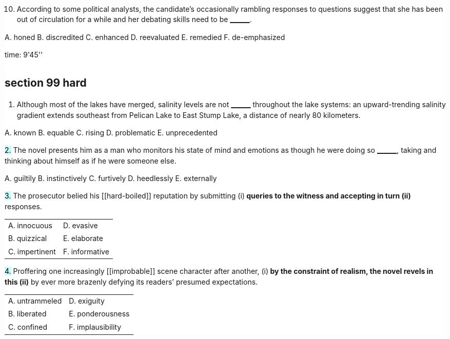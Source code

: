 10. According to some political analysts, the candidate’s occasionally rambling responses to questions suggest that she has been out of circulation for a while and her debating skills need to be <u>______</u>.

A. honed
B. discredited
C. enhanced
D. reevaluated
E. remedied
F. de-emphasized

time: 9'45''

## section 99 hard

1. Although most of the lakes have merged, salinity levels are not <u>______</u> throughout the lake systems: an upward-trending salinity gradient extends southeast from Pelican Lake to East Stump Lake, a distance of nearly 80 kilometers.

A. known
B. equable
C. rising
D. problematic
E. unprecedented

<mark style="background: #ABF7F7A6;">2.</mark> The novel presents him as a man who monitors his state of mind and emotions as though he were doing so <u>______</u>, taking and thinking about himself as if he were someone else.

A. guiltily
B. instinctively
C. furtively
D. heedlessly
E. externally

<mark style="background: #ABF7F7A6;">3.</mark> The prosecutor belied his [[hard-boiled]] reputation by submitting (i)<u>______</u> queries to the witness and accepting in turn (ii)<u>______</u> responses.

|   |   |
|---|---|
|A. innocuous|D. evasive|
|B. quizzical|E. elaborate|
|C. impertinent|F. informative|

<mark style="background: #ABF7F7A6;">4.</mark> Proffering one increasingly [[improbable]] scene character after another, (i)<u>______</u> by the constraint of realism, the novel revels in this (ii)<u>______</u> by ever more brazenly defying its readers’ presumed expectations.

|   |   |
|---|---|
|A. untrammeled|D. exiguity|
|B. liberated|E. ponderousness|
|C. confined|F. implausibility|
